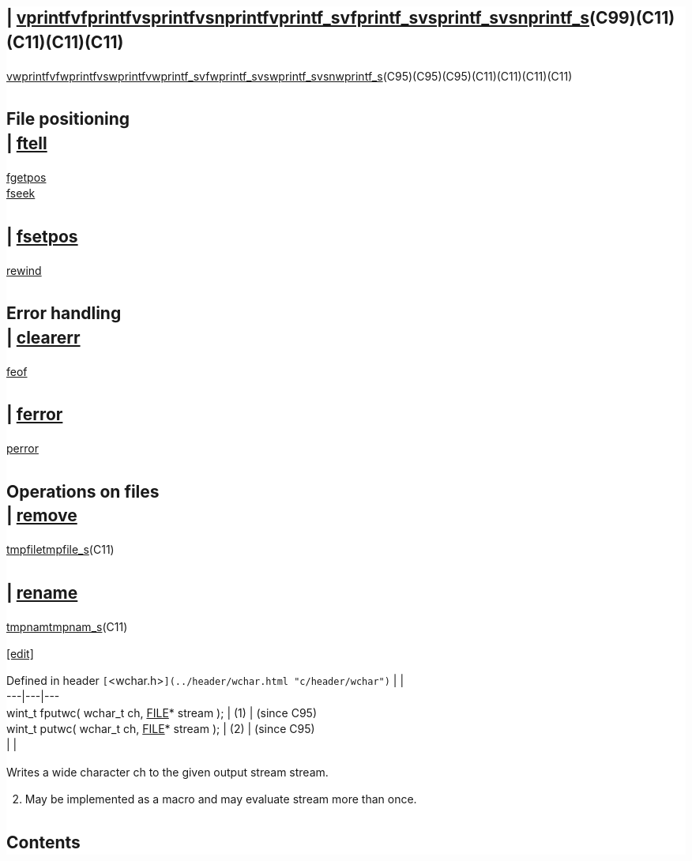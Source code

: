 | [vprintfvfprintfvsprintfvsnprintfvprintf_svfprintf_svsprintf_svsnprintf_s](vfprintf.html "c/io/vfprintf")(C99)(C11)(C11)(C11)(C11)  
---  
[vwprintfvfwprintfvswprintfvwprintf_svfwprintf_svswprintf_svsnwprintf_s](vfwprintf.html "c/io/vfwprintf")(C95)(C95)(C95)(C11)(C11)(C11)(C11)  
  
File positioning  
| [ftell](ftell.html "c/io/ftell")  
---  
[fgetpos](fgetpos.html "c/io/fgetpos")  
[fseek](fseek.html "c/io/fseek")  
  
| [fsetpos](fsetpos.html "c/io/fsetpos")  
---  
[rewind](rewind.html "c/io/rewind")  
  
  
  
Error handling  
| [clearerr](clearerr.html "c/io/clearerr")  
---  
[feof](feof.html "c/io/feof")  
  
| [ferror](ferror.html "c/io/ferror")  
---  
[perror](perror.html "c/io/perror")  
  
Operations on files  
| [remove](remove.html "c/io/remove")  
---  
[tmpfiletmpfile_s](tmpfile.html "c/io/tmpfile")(C11)  
  
| [rename](rename.html "c/io/rename")  
---  
[tmpnamtmpnam_s](tmpnam.html "c/io/tmpnam")(C11)  
  
[[edit]](https://en.cppreference.com/mwiki/index.php?title=Template:c/io/navbar_content&action=edit)

Defined in header `[`<wchar.h>`](../header/wchar.html "c/header/wchar")` |  |   
---|---|---  
wint_t fputwc( wchar_t ch, [FILE](FILE.html)* stream ); |  (1)  |  (since C95)  
wint_t putwc( wchar_t ch, [FILE](FILE.html)* stream ); |  (2)  |  (since C95)  
| |   
  
Writes a wide character ch to the given output stream stream. 

2) May be implemented as a macro and may evaluate stream more than once.

## Contents
